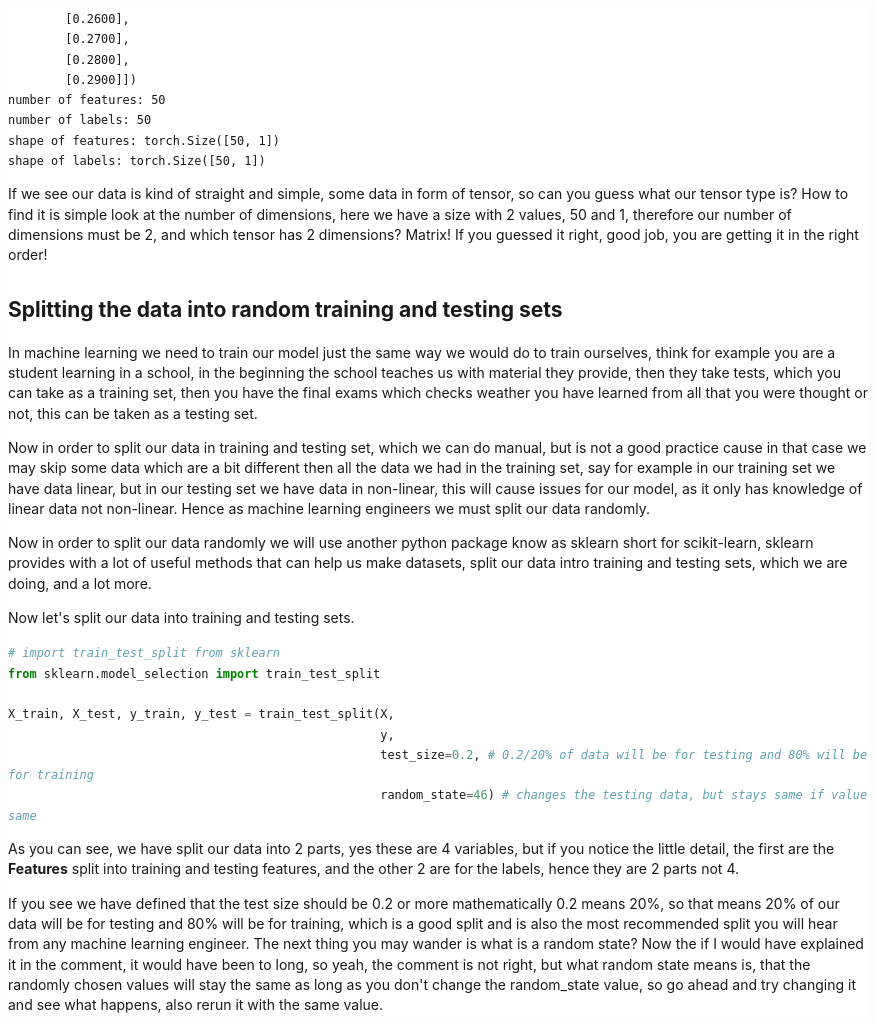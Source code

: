 ```
        [0.2600],
        [0.2700],
        [0.2800],
        [0.2900]])
number of features: 50
number of labels: 50
shape of features: torch.Size([50, 1])
shape of labels: torch.Size([50, 1])
```

If we see our data is kind of straight and simple, some data in form of tensor, so can you guess what our tensor type is? How to find it is simple look at the number of dimensions, here we have a size with 2 values, 50 and 1, therefore our number of dimensions must be 2, and which tensor has 2 dimensions? Matrix! If you guessed it right, good job, you are getting it in the right order!

## Splitting the data into random training and testing sets

In machine learning we need to train our model just the same way we would do to train ourselves, think for example you are a student learning in a school, in the beginning the school teaches us with material they provide, then they take tests, which you can take as a training set, then you have the final exams which checks weather you have learned from all that you were thought or not, this can be taken as a testing set.

Now in order to split our data in training and testing set, which we can do manual, but is not a good practice cause in that case we may skip some data which are a bit different then all the data we had in the training set, say for example in our training set we have data linear, but in our testing set we have data in non-linear, this will cause issues for our model, as it only has knowledge of linear data not non-linear. Hence as machine learning engineers we must split our data randomly.

Now in order to split our data randomly we will use another python package know as sklearn short for scikit-learn, sklearn provides with a lot of useful methods that can help us make datasets, split our data intro training and testing sets, which we are doing, and a lot more.

Now let's split our data into training and testing sets.

```python
# import train_test_split from sklearn
from sklearn.model_selection import train_test_split

X_train, X_test, y_train, y_test = train_test_split(X,
                                                    y,
                                                    test_size=0.2, # 0.2/20% of data will be for testing and 80% will be for training
                                                    random_state=46) # changes the testing data, but stays same if value same
```

As you can see, we have split our data into 2 parts, yes these are 4 variables, but if you notice the little detail, the first are the **Features** split into training and testing features, and the other 2 are for the labels, hence they are 2 parts not 4.

If you see we have defined that the test size should be 0.2 or more mathematically 0.2 means 20%, so that means 20% of our data will be for testing and 80% will be for training, which is a good split and is also the most recommended split you will hear from any machine learning engineer. The next thing you may wander is what is a random state? Now the if I would have explained it in the comment, it would have been to long, so yeah, the comment is not right, but what random state means is, that the randomly chosen values will stay the same as long as you don't change the random_state value, so go ahead and try changing it and see what happens, also rerun it with the same value.
